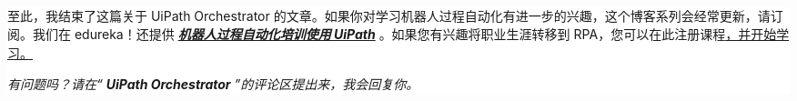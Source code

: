 至此，我结束了这篇关于 UiPath Orchestrator 的文章。如果你对学习机器人过程自动化有进一步的兴趣，这个博客系列会经常更新，请订阅。我们在 edureka！还提供 ***[机器人过程自动化培训使用 UiPath](https://www.edureka.co/robotic-process-automation-training)*** 。如果您有兴趣将职业生涯转移到 RPA，您可以在此注册课程[，并开始学习。](https://www.edureka.co/robotic-process-automation-training)

*有问题吗？请在“ **UiPath Orchestrator** ”的评论区提出来，我会回复你。*